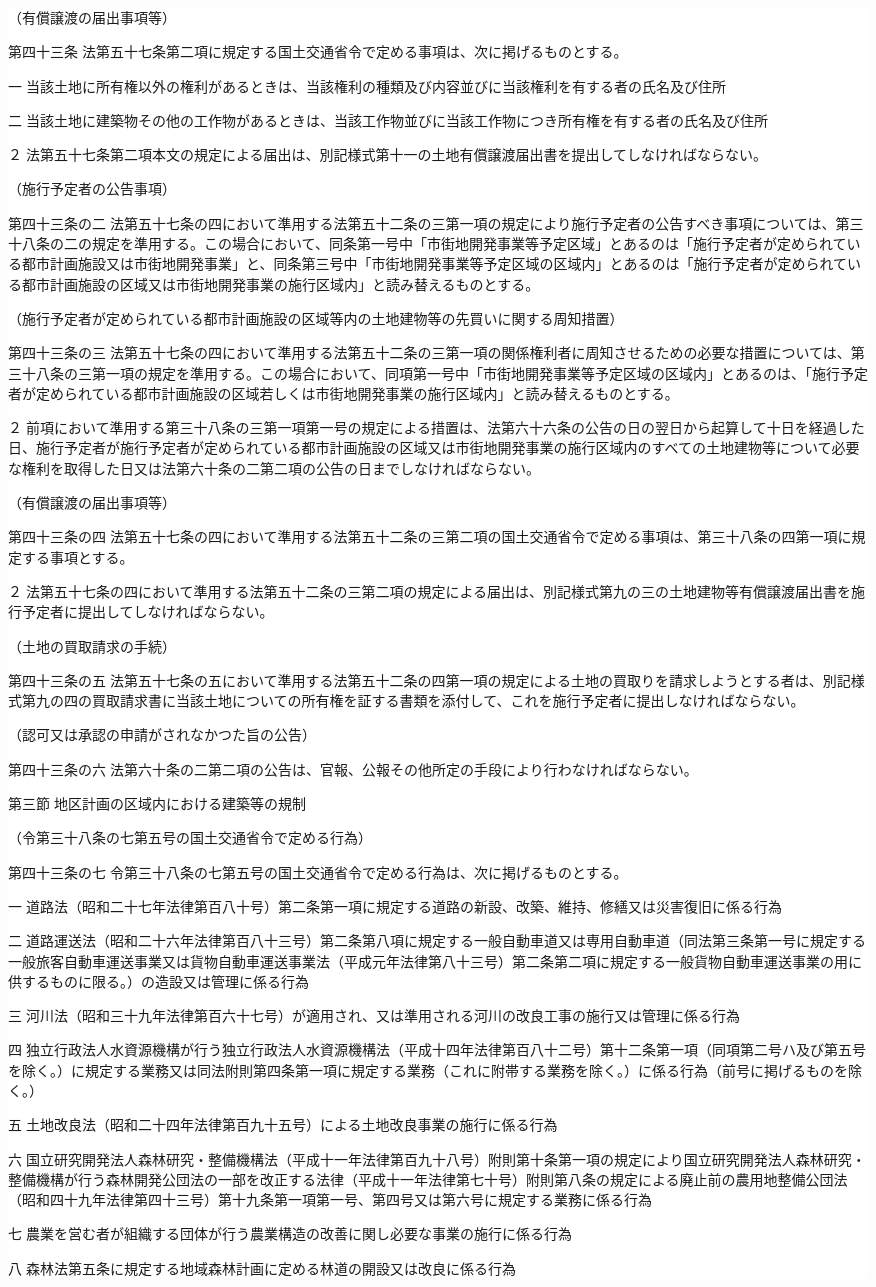 （有償譲渡の届出事項等）

第四十三条 法第五十七条第二項に規定する国土交通省令で定める事項は、次に掲げるものとする。

一 当該土地に所有権以外の権利があるときは、当該権利の種類及び内容並びに当該権利を有する者の氏名及び住所

二 当該土地に建築物その他の工作物があるときは、当該工作物並びに当該工作物につき所有権を有する者の氏名及び住所

２ 法第五十七条第二項本文の規定による届出は、別記様式第十一の土地有償譲渡届出書を提出してしなければならない。

（施行予定者の公告事項）

第四十三条の二 法第五十七条の四において準用する法第五十二条の三第一項の規定により施行予定者の公告すべき事項については、第三十八条の二の規定を準用する。この場合において、同条第一号中「市街地開発事業等予定区域」とあるのは「施行予定者が定められている都市計画施設又は市街地開発事業」と、同条第三号中「市街地開発事業等予定区域の区域内」とあるのは「施行予定者が定められている都市計画施設の区域又は市街地開発事業の施行区域内」と読み替えるものとする。

（施行予定者が定められている都市計画施設の区域等内の土地建物等の先買いに関する周知措置）

第四十三条の三 法第五十七条の四において準用する法第五十二条の三第一項の関係権利者に周知させるための必要な措置については、第三十八条の三第一項の規定を準用する。この場合において、同項第一号中「市街地開発事業等予定区域の区域内」とあるのは、「施行予定者が定められている都市計画施設の区域若しくは市街地開発事業の施行区域内」と読み替えるものとする。

２ 前項において準用する第三十八条の三第一項第一号の規定による措置は、法第六十六条の公告の日の翌日から起算して十日を経過した日、施行予定者が施行予定者が定められている都市計画施設の区域又は市街地開発事業の施行区域内のすべての土地建物等について必要な権利を取得した日又は法第六十条の二第二項の公告の日までしなければならない。

（有償譲渡の届出事項等）

第四十三条の四 法第五十七条の四において準用する法第五十二条の三第二項の国土交通省令で定める事項は、第三十八条の四第一項に規定する事項とする。

２ 法第五十七条の四において準用する法第五十二条の三第二項の規定による届出は、別記様式第九の三の土地建物等有償譲渡届出書を施行予定者に提出してしなければならない。

（土地の買取請求の手続）

第四十三条の五 法第五十七条の五において準用する法第五十二条の四第一項の規定による土地の買取りを請求しようとする者は、別記様式第九の四の買取請求書に当該土地についての所有権を証する書類を添付して、これを施行予定者に提出しなければならない。

（認可又は承認の申請がされなかつた旨の公告）

第四十三条の六 法第六十条の二第二項の公告は、官報、公報その他所定の手段により行わなければならない。

第三節 地区計画の区域内における建築等の規制

（令第三十八条の七第五号の国土交通省令で定める行為）

第四十三条の七 令第三十八条の七第五号の国土交通省令で定める行為は、次に掲げるものとする。

一 道路法（昭和二十七年法律第百八十号）第二条第一項に規定する道路の新設、改築、維持、修繕又は災害復旧に係る行為

二 道路運送法（昭和二十六年法律第百八十三号）第二条第八項に規定する一般自動車道又は専用自動車道（同法第三条第一号に規定する一般旅客自動車運送事業又は貨物自動車運送事業法（平成元年法律第八十三号）第二条第二項に規定する一般貨物自動車運送事業の用に供するものに限る。）の造設又は管理に係る行為

三 河川法（昭和三十九年法律第百六十七号）が適用され、又は準用される河川の改良工事の施行又は管理に係る行為

四 独立行政法人水資源機構が行う独立行政法人水資源機構法（平成十四年法律第百八十二号）第十二条第一項（同項第二号ハ及び第五号を除く。）に規定する業務又は同法附則第四条第一項に規定する業務（これに附帯する業務を除く。）に係る行為（前号に掲げるものを除く。）

五 土地改良法（昭和二十四年法律第百九十五号）による土地改良事業の施行に係る行為

六 国立研究開発法人森林研究・整備機構法（平成十一年法律第百九十八号）附則第十条第一項の規定により国立研究開発法人森林研究・整備機構が行う森林開発公団法の一部を改正する法律（平成十一年法律第七十号）附則第八条の規定による廃止前の農用地整備公団法（昭和四十九年法律第四十三号）第十九条第一項第一号、第四号又は第六号に規定する業務に係る行為

七 農業を営む者が組織する団体が行う農業構造の改善に関し必要な事業の施行に係る行為

八 森林法第五条に規定する地域森林計画に定める林道の開設又は改良に係る行為

